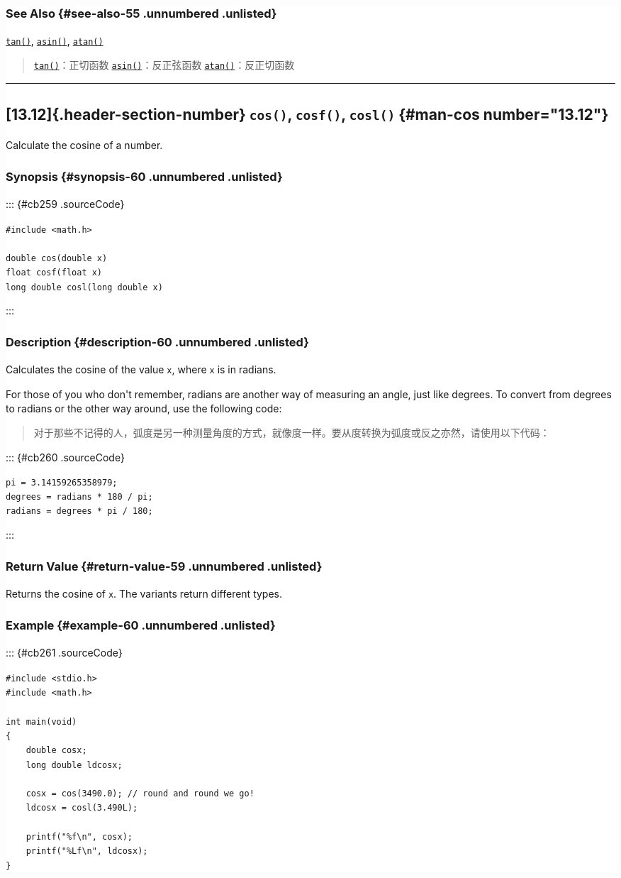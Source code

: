 ### See Also {#see-also-55 .unnumbered .unlisted}


[`tan()`](math.html#man-tan), [`asin()`](math.html#man-asin), [`atan()`](math.html#man-acos)

> [`tan()`](math.html#man-tan)：正切函数
[`asin()`](math.html#man-asin)：反正弦函数
[`atan()`](math.html#man-acos)：反正切函数

------------------------------------------------------------------------

## [13.12]{.header-section-number} `cos()`, `cosf()`, `cosl()` {#man-cos number="13.12"}

Calculate the cosine of a number.

### Synopsis {#synopsis-60 .unnumbered .unlisted}

::: {#cb259 .sourceCode}
``` {.sourceCode .c}
#include <math.h>

double cos(double x)
float cosf(float x)
long double cosl(long double x)
```
:::

### Description {#description-60 .unnumbered .unlisted}

Calculates the cosine of the value `x`, where `x` is in radians.


For those of you who don't remember, radians are another way of measuring an angle, just like degrees. To convert from degrees to radians or the other way around, use the following code:

> 对于那些不记得的人，弧度是另一种测量角度的方式，就像度一样。要从度转换为弧度或反之亦然，请使用以下代码：

::: {#cb260 .sourceCode}
``` {.sourceCode .c}
pi = 3.14159265358979;
degrees = radians * 180 / pi;
radians = degrees * pi / 180;
```
:::

### Return Value {#return-value-59 .unnumbered .unlisted}

Returns the cosine of `x`. The variants return different types.

### Example {#example-60 .unnumbered .unlisted}

::: {#cb261 .sourceCode}
``` {.sourceCode .numberSource .c .numberLines}
#include <stdio.h>
#include <math.h>

int main(void)
{
    double cosx;
    long double ldcosx;

    cosx = cos(3490.0); // round and round we go!
    ldcosx = cosl(3.490L);

    printf("%f\n", cosx);
    printf("%Lf\n", ldcosx);
}
```